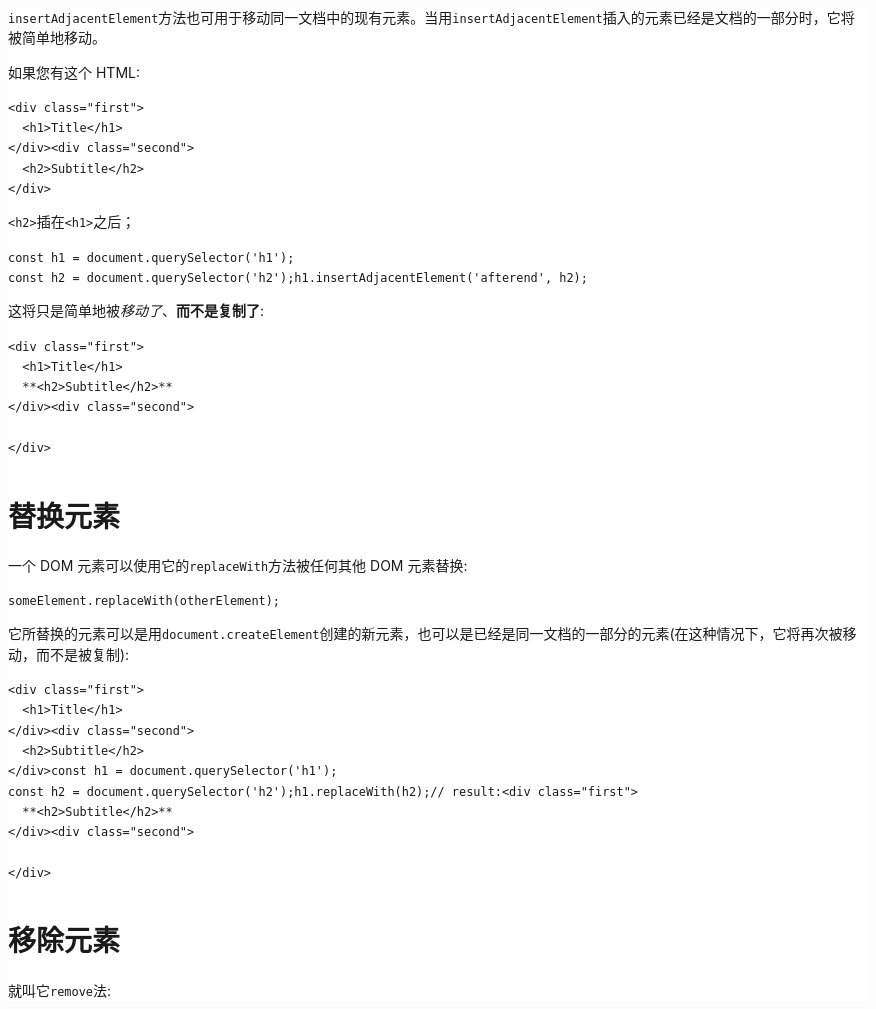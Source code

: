 `insertAdjacentElement`方法也可用于移动同一文档中的现有元素。当用`insertAdjacentElement`插入的元素已经是文档的一部分时，它将被简单地移动。

如果您有这个 HTML:

```
<div class="first">
  <h1>Title</h1>
</div><div class="second">
  <h2>Subtitle</h2>
</div>
```

`<h2>`插在`<h1>`之后；

```
const h1 = document.querySelector('h1');
const h2 = document.querySelector('h2');h1.insertAdjacentElement('afterend', h2);
```

这将只是简单地被*移动了*、**而不是复制了**:

```
<div class="first">
  <h1>Title</h1>
  **<h2>Subtitle</h2>**
</div><div class="second">

</div>
```

# 替换元素

一个 DOM 元素可以使用它的`replaceWith`方法被任何其他 DOM 元素替换:

```
someElement.replaceWith(otherElement);
```

它所替换的元素可以是用`document.createElement`创建的新元素，也可以是已经是同一文档的一部分的元素(在这种情况下，它将再次被移动，而不是被复制):

```
<div class="first">
  <h1>Title</h1>
</div><div class="second">
  <h2>Subtitle</h2>
</div>const h1 = document.querySelector('h1');
const h2 = document.querySelector('h2');h1.replaceWith(h2);// result:<div class="first">
  **<h2>Subtitle</h2>**
</div><div class="second">

</div>
```

# 移除元素

就叫它`remove`法:

